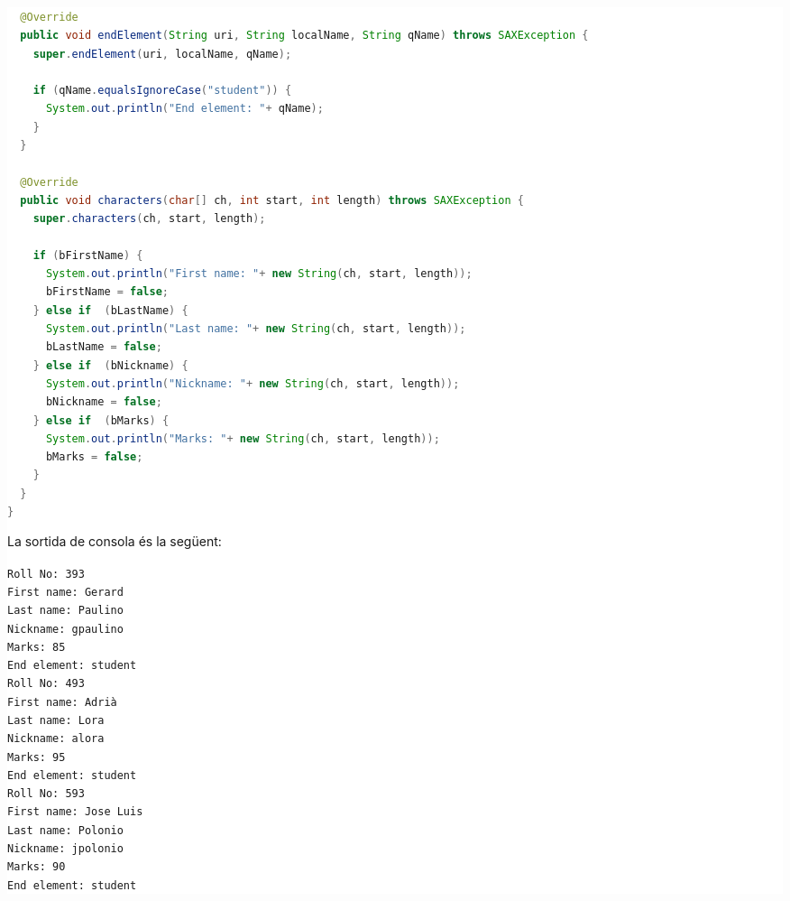 ```java
  @Override
  public void endElement(String uri, String localName, String qName) throws SAXException {
    super.endElement(uri, localName, qName);

    if (qName.equalsIgnoreCase("student")) {
      System.out.println("End element: "+ qName);
    }
  }

  @Override
  public void characters(char[] ch, int start, int length) throws SAXException {
    super.characters(ch, start, length);

    if (bFirstName) {
      System.out.println("First name: "+ new String(ch, start, length));
      bFirstName = false;
    } else if  (bLastName) {
      System.out.println("Last name: "+ new String(ch, start, length));
      bLastName = false;
    } else if  (bNickname) {
      System.out.println("Nickname: "+ new String(ch, start, length));
      bNickname = false;
    } else if  (bMarks) {
      System.out.println("Marks: "+ new String(ch, start, length));
      bMarks = false;
    }
  }
}
```

La sortida de consola és la següent:
```console
Roll No: 393
First name: Gerard
Last name: Paulino
Nickname: gpaulino
Marks: 85
End element: student
Roll No: 493
First name: Adrià
Last name: Lora
Nickname: alora
Marks: 95
End element: student
Roll No: 593
First name: Jose Luis
Last name: Polonio
Nickname: jpolonio
Marks: 90
End element: student
```
